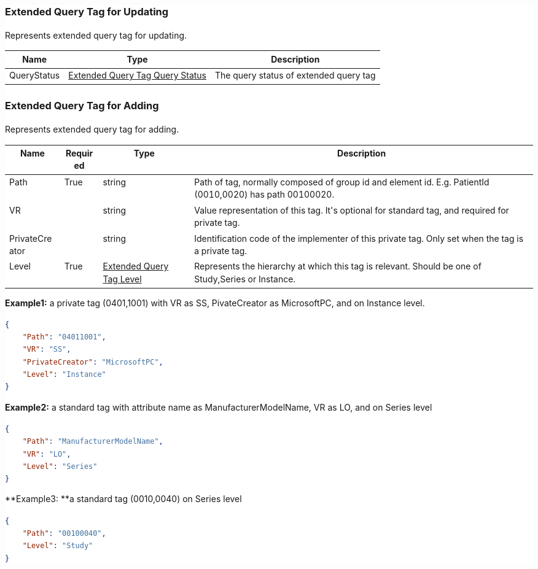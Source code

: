 ### Extended Query Tag for Updating

Represents extended query tag for updating.

| Name        | Type                                                         | Description                            |
| ----------- | ------------------------------------------------------------ | -------------------------------------- |
| QueryStatus | [Extended Query Tag Query Status](#extended-query-tag-query-status) | The query status of extended query tag |

### Extended Query Tag for Adding

Represents extended query tag for adding.

| Name           | Required | Type                                                  | Description                                                  |
| -------------- | -------- | ----------------------------------------------------- | ------------------------------------------------------------ |
| Path           | True     | string                                                | Path of tag, normally composed of group id and element id. E.g. PatientId (0010,0020) has path 00100020. |
| VR             |          | string                                                | Value representation of this tag.  It's optional for standard tag, and required for private tag. |
| PrivateCreator |          | string                                                | Identification code of the implementer of this private tag. Only set when the tag is a private tag. |
| Level          | True     | [Extended Query Tag Level](#extended-query-tag-level) | Represents the hierarchy at which this tag is relevant. Should be one of Study,Series or Instance. |

**Example1:** a private tag (0401,1001) with VR as SS, PivateCreator as MicrosoftPC, and on Instance level.

```json
{
    "Path": "04011001",
    "VR": "SS",
    "PrivateCreator": "MicrosoftPC",
    "Level": "Instance"
}
```

**Example2:** a standard tag with attribute name as ManufacturerModelName,  VR as LO, and on Series level

```json
{
    "Path": "ManufacturerModelName",
    "VR": "LO",
    "Level": "Series"
}
```

 **Example3: **a standard tag (0010,0040)  on Series level

```json
{
    "Path": "00100040",
    "Level": "Study"
}
```